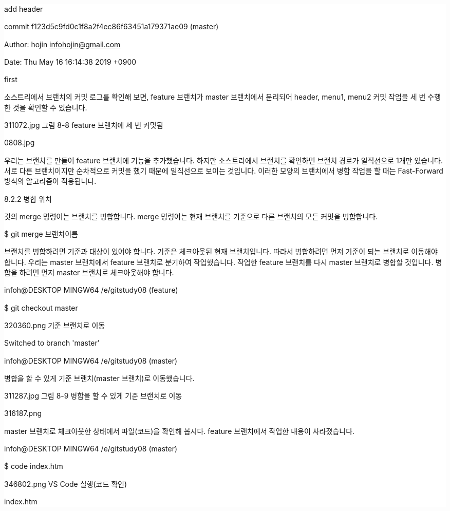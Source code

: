 add header

 

commit f123d5c9fd0c1f8a2f4ec86f63451a179371ae09 (master)

Author: hojin <infohojin@gmail.com>

Date: Thu May 16 16:14:38 2019 +0900

first

소스트리에서 브랜치의 커밋 로그를 확인해 보면, feature 브랜치가 master 브랜치에서 분리되어 header, menu1, menu2 커밋 작업을 세 번 수행한 것을 확인할 수 있습니다.

311072.jpg 그림 8-8 feature 브랜치에 세 번 커밋됨

0808.jpg 

우리는 브랜치를 만들어 feature 브랜치에 기능을 추가했습니다. 하지만 소스트리에서 브랜치를 확인하면 브랜치 경로가 일직선으로 1개만 있습니다. 서로 다른 브랜치이지만 순차적으로 커밋을 했기 때문에 일직선으로 보이는 것입니다. 이러한 모양의 브랜치에서 병합 작업을 할 때는 Fast-Forward 방식의 알고리즘이 적용됩니다.

8.2.2 병합 위치

깃의 merge 명령어는 브랜치를 병합합니다. merge 명령어는 현재 브랜치를 기준으로 다른 브랜치의 모든 커밋을 병합합니다.

$ git merge 브랜치이름

 

브랜치를 병합하려면 기준과 대상이 있어야 합니다. 기준은 체크아웃된 현재 브랜치입니다. 따라서 병합하려면 먼저 기준이 되는 브랜치로 이동해야 합니다. 우리는 master 브랜치에서 feature 브랜치로 분기하여 작업했습니다. 작업한 feature 브랜치를 다시 master 브랜치로 병합할 것입니다. 병합을 하려면 먼저 master 브랜치로 체크아웃해야 합니다.

infoh@DESKTOP MINGW64 /e/gitstudy08 (feature)

$ git checkout master

320360.png
기준 브랜치로 이동

Switched to branch 'master'

 

infoh@DESKTOP MINGW64 /e/gitstudy08 (master)

병합을 할 수 있게 기준 브랜치(master 브랜치)로 이동했습니다.

311287.jpg 그림 8-9 병합을 할 수 있게 기준 브랜치로 이동

316187.png 

master 브랜치로 체크아웃한 상태에서 파일(코드)을 확인해 봅시다. feature 브랜치에서 작업한 내용이 사라졌습니다.

infoh@DESKTOP MINGW64 /e/gitstudy08 (master)

$ code index.htm

346802.png
VS Code 실행(코드 확인)

index.htm

<!DOCTYPE html>
